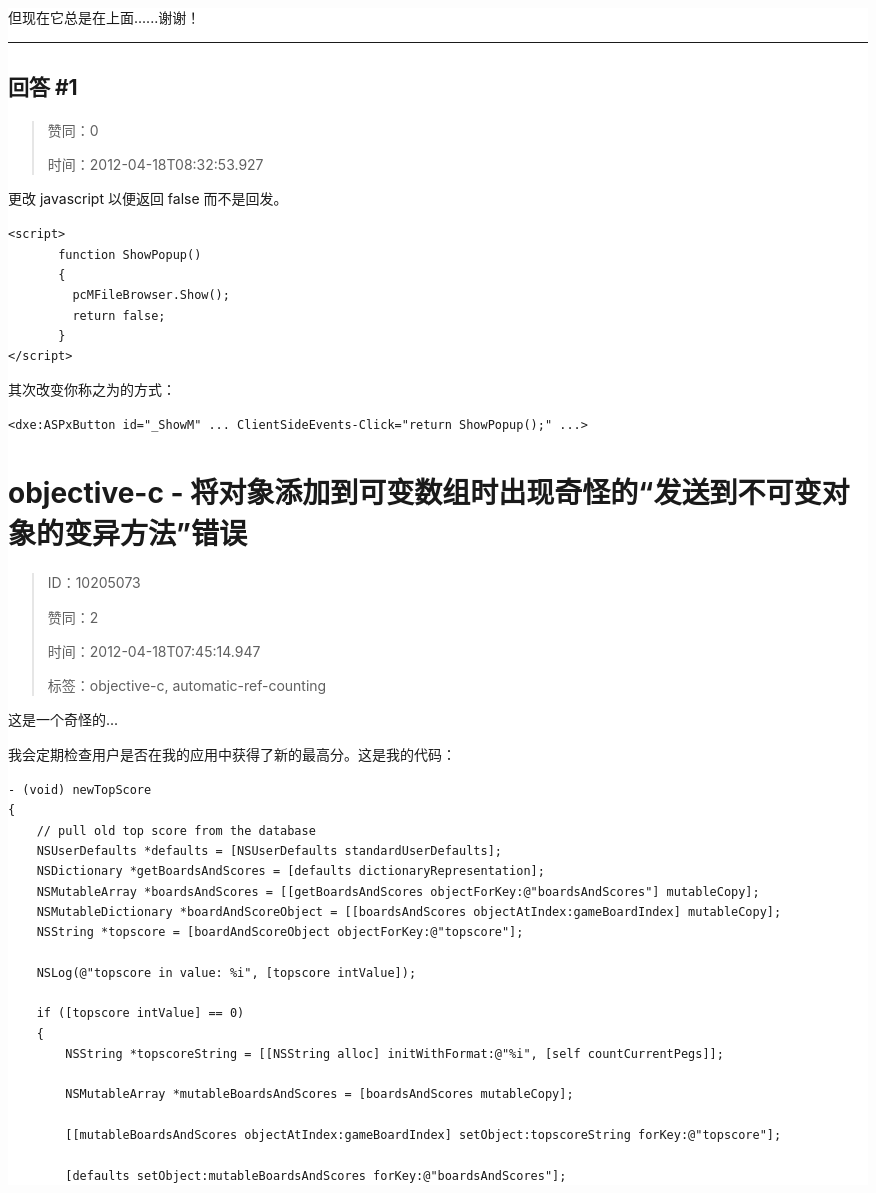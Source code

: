但现在它总是在上面......谢谢！

* * *

## 回答 #1

> 赞同：0
> 
> 时间：2012-04-18T08:32:53.927

更改 javascript 以便返回 false 而不是回发。

```
<script> 
       function ShowPopup()
       {
         pcMFileBrowser.Show();
         return false;
       }
</script> 
```

其次改变你称之为的方式：

```
<dxe:ASPxButton id="_ShowM" ... ClientSideEvents-Click="return ShowPopup();" ...> 
```

# objective-c - 将对象添加到可变数组时出现奇怪的“发送到不可变对象的变异方法”错误

> ID：10205073
> 
> 赞同：2
> 
> 时间：2012-04-18T07:45:14.947
> 
> 标签：objective-c, automatic-ref-counting

这是一个奇怪的...

我会定期检查用户是否在我的应用中获得了新的最高分。这是我的代码：

```
- (void) newTopScore
{
    // pull old top score from the database
    NSUserDefaults *defaults = [NSUserDefaults standardUserDefaults];
    NSDictionary *getBoardsAndScores = [defaults dictionaryRepresentation];
    NSMutableArray *boardsAndScores = [[getBoardsAndScores objectForKey:@"boardsAndScores"] mutableCopy];
    NSMutableDictionary *boardAndScoreObject = [[boardsAndScores objectAtIndex:gameBoardIndex] mutableCopy];
    NSString *topscore = [boardAndScoreObject objectForKey:@"topscore"];  

    NSLog(@"topscore in value: %i", [topscore intValue]);

    if ([topscore intValue] == 0)
    {
        NSString *topscoreString = [[NSString alloc] initWithFormat:@"%i", [self countCurrentPegs]];

        NSMutableArray *mutableBoardsAndScores = [boardsAndScores mutableCopy];

        [[mutableBoardsAndScores objectAtIndex:gameBoardIndex] setObject:topscoreString forKey:@"topscore"];

        [defaults setObject:mutableBoardsAndScores forKey:@"boardsAndScores"];
```